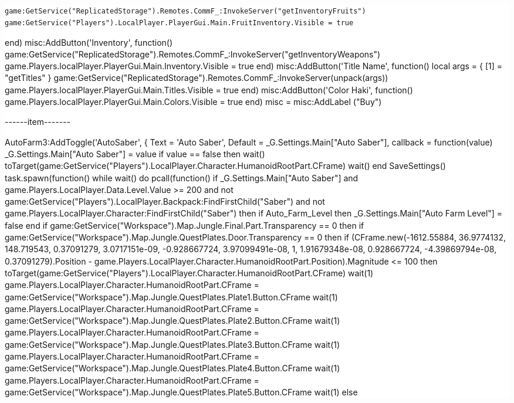 	game:GetService("ReplicatedStorage").Remotes.CommF_:InvokeServer("getInventoryFruits")
	game:GetService("Players").LocalPlayer.PlayerGui.Main.FruitInventory.Visible = true
end)
misc:AddButton('Inventory', function()
	game:GetService("ReplicatedStorage").Remotes.CommF_:InvokeServer("getInventoryWeapons")
    game.Players.localPlayer.PlayerGui.Main.Inventory.Visible = true
end)
misc:AddButton('Title Name', function()
    local args = {
        [1] = "getTitles"
    }
    game:GetService("ReplicatedStorage").Remotes.CommF_:InvokeServer(unpack(args))
    game.Players.localPlayer.PlayerGui.Main.Titles.Visible = true
end)
misc:AddButton('Color Haki', function()
    game.Players.localPlayer.PlayerGui.Main.Colors.Visible = true
end)
misc = misc:AddLabel ("Buy")


------item-------

AutoFarm3:AddToggle('AutoSaber', {
    Text = 'Auto Saber',
	Default = _G.Settings.Main["Auto Saber"],
	callback = function(value)
		_G.Settings.Main["Auto Saber"] = value
		if value == false then
			wait()
			toTarget(game:GetService("Players").LocalPlayer.Character.HumanoidRootPart.CFrame)
			wait()
		end
		SaveSettings()
		task.spawn(function()
			while wait() do
				pcall(function()
					if _G.Settings.Main["Auto Saber"] and game.Players.LocalPlayer.Data.Level.Value >= 200 and not game:GetService("Players").LocalPlayer.Backpack:FindFirstChild("Saber") and not game.Players.LocalPlayer.Character:FindFirstChild("Saber") then
						if Auto_Farm_Level then
							_G.Settings.Main["Auto Farm Level"] = false
						end
						if game:GetService("Workspace").Map.Jungle.Final.Part.Transparency == 0 then
							if game:GetService("Workspace").Map.Jungle.QuestPlates.Door.Transparency == 0 then
								if (CFrame.new(-1612.55884, 36.9774132, 148.719543, 0.37091279, 3.0717151e-09, -0.928667724, 3.97099491e-08, 1, 1.91679348e-08, 0.928667724, -4.39869794e-08, 0.37091279).Position - game.Players.LocalPlayer.Character.HumanoidRootPart.Position).Magnitude <= 100 then
									toTarget(game:GetService("Players").LocalPlayer.Character.HumanoidRootPart.CFrame)
									wait(1)
									game.Players.LocalPlayer.Character.HumanoidRootPart.CFrame = game:GetService("Workspace").Map.Jungle.QuestPlates.Plate1.Button.CFrame
									wait(1)
									game.Players.LocalPlayer.Character.HumanoidRootPart.CFrame = game:GetService("Workspace").Map.Jungle.QuestPlates.Plate2.Button.CFrame
									wait(1)
									game.Players.LocalPlayer.Character.HumanoidRootPart.CFrame = game:GetService("Workspace").Map.Jungle.QuestPlates.Plate3.Button.CFrame
									wait(1)
									game.Players.LocalPlayer.Character.HumanoidRootPart.CFrame = game:GetService("Workspace").Map.Jungle.QuestPlates.Plate4.Button.CFrame
									wait(1)
									game.Players.LocalPlayer.Character.HumanoidRootPart.CFrame = game:GetService("Workspace").Map.Jungle.QuestPlates.Plate5.Button.CFrame
									wait(1) 
								else